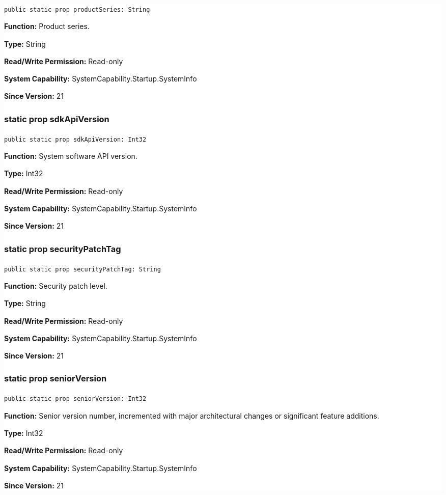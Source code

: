 ```cangjie
public static prop productSeries: String
```

**Function:** Product series.

**Type:** String

**Read/Write Permission:** Read-only

**System Capability:** SystemCapability.Startup.SystemInfo

**Since Version:** 21

### static prop sdkApiVersion

```cangjie
public static prop sdkApiVersion: Int32
```

**Function:** System software API version.

**Type:** Int32

**Read/Write Permission:** Read-only

**System Capability:** SystemCapability.Startup.SystemInfo

**Since Version:** 21

### static prop securityPatchTag

```cangjie
public static prop securityPatchTag: String
```

**Function:** Security patch level.

**Type:** String

**Read/Write Permission:** Read-only

**System Capability:** SystemCapability.Startup.SystemInfo

**Since Version:** 21

### static prop seniorVersion

```cangjie
public static prop seniorVersion: Int32
```

**Function:** Senior version number, incremented with major architectural changes or significant feature additions.

**Type:** Int32

**Read/Write Permission:** Read-only

**System Capability:** SystemCapability.Startup.SystemInfo

**Since Version:** 21
